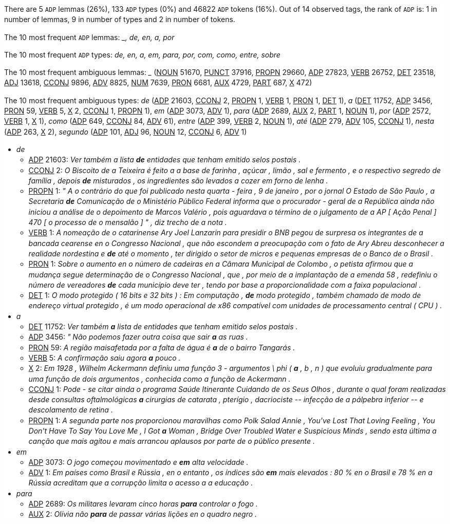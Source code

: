 There are 5 `ADP` lemmas (26%), 133 `ADP` types (0%) and 46822 `ADP` tokens (16%).
Out of 14 observed tags, the rank of `ADP` is: 1 in number of lemmas, 9 in number of types and 2 in number of tokens.

The 10 most frequent `ADP` lemmas: <em>_, de, en, a, por</em>

The 10 most frequent `ADP` types:  <em>de, en, a, em, para, por, com, como, entre, sobre</em>

The 10 most frequent ambiguous lemmas: <em>_</em> ([NOUN]() 51670, [PUNCT]() 37916, [PROPN]() 29660, [ADP]() 27823, [VERB]() 26752, [DET]() 23518, [ADJ]() 13618, [CCONJ]() 9896, [ADV]() 8825, [NUM]() 7639, [PRON]() 6681, [AUX]() 4729, [PART]() 687, [X]() 472)

The 10 most frequent ambiguous types:  <em>de</em> ([ADP]() 21603, [CCONJ]() 2, [PROPN]() 1, [VERB]() 1, [PRON]() 1, [DET]() 1), <em>a</em> ([DET]() 11752, [ADP]() 3456, [PRON]() 59, [VERB]() 5, [X]() 2, [CCONJ]() 1, [PROPN]() 1), <em>em</em> ([ADP]() 3073, [ADV]() 1), <em>para</em> ([ADP]() 2689, [AUX]() 2, [PART]() 1, [NOUN]() 1), <em>por</em> ([ADP]() 2572, [VERB]() 1, [X]() 1), <em>como</em> ([ADP]() 649, [CCONJ]() 84, [ADV]() 61), <em>entre</em> ([ADP]() 399, [VERB]() 2, [NOUN]() 1), <em>até</em> ([ADP]() 279, [ADV]() 105, [CCONJ]() 1), <em>nesta</em> ([ADP]() 263, [X]() 2), <em>segundo</em> ([ADP]() 101, [ADJ]() 96, [NOUN]() 12, [CCONJ]() 6, [ADV]() 1)


* <em>de</em>
  * [ADP]() 21603: <em>Ver também a lista <b>de</b> entidades que tenham emitido selos postais .</em>
  * [CCONJ]() 2: <em>O Biscoito de a Teixeira é feito a a base de farinha , açúcar , limão , sal e fermento , e o respectivo segredo de família , depois <b>de</b> misturados , os ingredientes são levados a cozer em forno de lenha .</em>
  * [PROPN]() 1: <em>" A o contrário do que foi publicado nesta quarta - feira , 9 de janeiro , por o jornal O Estado de São Paulo , a Secretaria <b>de</b> Comunicação de o Ministério Público Federal informa que o procurador - geral de a República ainda não iniciou a análise de o depoimento de Marcos Valério , pois aguardava o término de o julgamento de a AP [ Ação Penal ] 470 [ o processo de o mensalão ] " , diz trecho de a nota .</em>
  * [VERB]() 1: <em>A nomeação de o catarinense Ary Joel Lanzarin para presidir o BNB pegou de surpresa os integrantes de a bancada cearense en o Congresso Nacional , que não escondem a preocupação com o fato de Ary Abreu desconhecer a realidade nordestina e <b>de</b> até o momento , ter dirigido o setor de micros e pequenas empresas de o Banco de o Brasil .</em>
  * [PRON]() 1: <em>Sobre o aumento en o número de cadeiras en a Câmara Municipal de Colombo , o petista afirmou que a mudança segue determinação de o Congresso Nacional , que , por meio de a implantação de a emenda 58 , redefiniu o número de vereadores <b>de</b> cada município deve ter , tendo por base a proporcionalidade com a faixa populacional .</em>
  * [DET]() 1: <em>O modo protegido ( 16 bits e 32 bits ) : Em computação , <b>de</b> modo protegido , também chamado de modo de endereço virtual protegido , é um modo operacional de x86 compatível com unidades de processamento central ( CPU ) .</em>
* <em>a</em>
  * [DET]() 11752: <em>Ver também <b>a</b> lista de entidades que tenham emitido selos postais .</em>
  * [ADP]() 3456: <em>" Não podemos fazer outra coisa que sair <b>a</b> as ruas .</em>
  * [PRON]() 59: <em>A região maisafetada por a falta de água é <b>a</b> de o bairro Tangarás .</em>
  * [VERB]() 5: <em>A confirmação saiu agora <b>a</b> pouco .</em>
  * [X]() 2: <em>Em 1928 , Wilhelm Ackermann definiu uma função 3 - argumentos \ phi ( <b>a</b> , b , n ) que evoluiu gradualmente para uma função de dois argumentos , conhecida como a função de Ackermann .</em>
  * [CCONJ]() 1: <em>Pode - se citar ainda o programa Saúde Itinerante Cuidando de os Seus Olhos , durante o qual foram realizadas desde consultas oftalmológicas <b>a</b> cirurgias de catarata , pterígio , dacriociste -- infecção de a pálpebra inferior -- e descolamento de retina .</em>
  * [PROPN]() 1: <em>A segunda parte nos proporcionou maravilhas como Polk Salad Annie , You've Lost That Loving Feeling , You Don't Have To Say You Love Me , I Got <b>a</b> Woman , Bridge Over Troubled Water e Suspicious Minds , sendo esta última a canção que mais agitou e mais arrancou aplausos por parte de o público presente .</em>
* <em>em</em>
  * [ADP]() 3073: <em>O jogo começou movimentado e <b>em</b> alta velocidade .</em>
  * [ADV]() 1: <em>Em países como Brasil e Rússia , en o entanto , os índices são <b>em</b> mais elevados : 80 % en o Brasil e 78 % en a Rússia acreditam que a corrupção limita o acesso a a educação .</em>
* <em>para</em>
  * [ADP]() 2689: <em>Os militares levaram cinco horas <b>para</b> controlar o fogo .</em>
  * [AUX]() 2: <em>Olívia não <b>para</b> de passar várias lições en o quadro negro .</em>